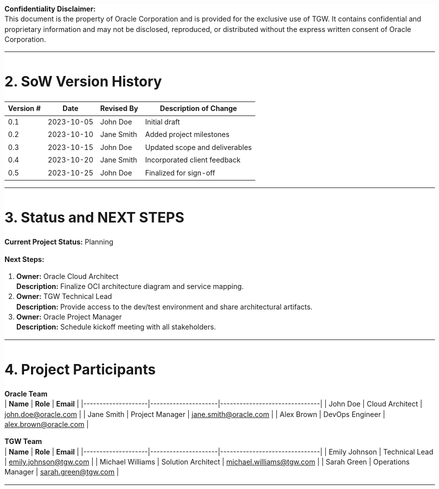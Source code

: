 **Confidentiality Disclaimer:**  
This document is the property of Oracle Corporation and is provided for the exclusive use of TGW. It contains confidential and proprietary information and may not be disclosed, reproduced, or distributed without the express written consent of Oracle Corporation.  

---


# 2. SoW Version History  

| **Version #** | **Date**       | **Revised By** | **Description of Change**                     |
|---------------|----------------|----------------|-----------------------------------------------|
| 0.1           | 2023-10-05     | John Doe       | Initial draft                                 |
| 0.2           | 2023-10-10     | Jane Smith     | Added project milestones                      |
| 0.3           | 2023-10-15     | John Doe       | Updated scope and deliverables                |
| 0.4           | 2023-10-20     | Jane Smith     | Incorporated client feedback                  |
| 0.5           | 2023-10-25     | John Doe       | Finalized for sign-off                        |

---


# 3. Status and NEXT STEPS  

**Current Project Status:** Planning  

**Next Steps:**  
1. **Owner:** Oracle Cloud Architect  
   **Description:** Finalize OCI architecture diagram and service mapping.  
2. **Owner:** TGW Technical Lead  
   **Description:** Provide access to the dev/test environment and share architectural artifacts.  
3. **Owner:** Oracle Project Manager  
   **Description:** Schedule kickoff meeting with all stakeholders.  

---


# 4. Project Participants  

**Oracle Team**  
| **Name**          | **Role**            | **Email**                     |
|--------------------|---------------------|-------------------------------|
| John Doe           | Cloud Architect     | john.doe@oracle.com           |
| Jane Smith         | Project Manager     | jane.smith@oracle.com         |
| Alex Brown         | DevOps Engineer     | alex.brown@oracle.com         |

**TGW Team**  
| **Name**          | **Role**            | **Email**                     |
|--------------------|---------------------|-------------------------------|
| Emily Johnson      | Technical Lead      | emily.johnson@tgw.com         |
| Michael Williams   | Solution Architect  | michael.williams@tgw.com      |
| Sarah Green        | Operations Manager  | sarah.green@tgw.com           |

---